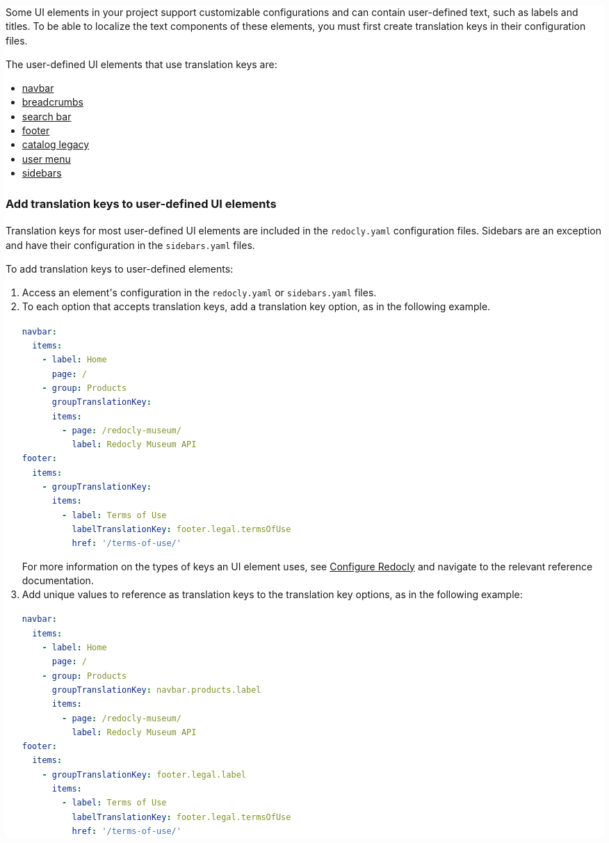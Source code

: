 Some UI elements in your project support customizable configurations and can contain user-defined text, such as labels and titles.
To be able to localize the text components of these elements, you must first create translation keys in their configuration files.

The user-defined UI elements that use translation keys are:
* [navbar](../../../config/navbar.md)
* [breadcrumbs](../../../config/breadcrumbs.md)
* [search bar](../../../config/search.md)
* [footer](../../../config/footer.md)
* [catalog legacy](../../../config/catalog-legacy.md)
* [user menu](../../../config/user-menu.md)
* [sidebars](../../reference/sidebars.md)

### Add translation keys to user-defined UI elements

Translation keys for most user-defined UI elements are included in the `redocly.yaml` configuration files.
Sidebars are an exception and have their configuration in the `sidebars.yaml` files.

To add translation keys to user-defined elements:

1. Access an element's configuration in the `redocly.yaml` or `sidebars.yaml` files.
1. To each option that accepts translation keys, add a translation key option, as in the following example.
    ```yaml {% title="redocly.yaml" %}
    navbar:
      items:
        - label: Home
          page: /
        - group: Products
          groupTranslationKey:
          items:
            - page: /redocly-museum/
              label: Redocly Museum API
    footer:
      items:
        - groupTranslationKey:
          items:
            - label: Terms of Use
              labelTranslationKey: footer.legal.termsOfUse
              href: '/terms-of-use/'
    ```
    For more information on the types of keys an UI element uses, see [Configure Redocly](../../../config/index.md) and navigate to the relevant reference documentation.
1. Add unique values to reference as translation keys to the translation key options, as in the following example:
    ```yaml {% title="redocly.yaml" %}
    navbar:
      items:
        - label: Home
          page: /
        - group: Products
          groupTranslationKey: navbar.products.label
          items:
            - page: /redocly-museum/
              label: Redocly Museum API
    footer:
      items:
        - groupTranslationKey: footer.legal.label
          items:
            - label: Terms of Use
              labelTranslationKey: footer.legal.termsOfUse
              href: '/terms-of-use/'
    ```
